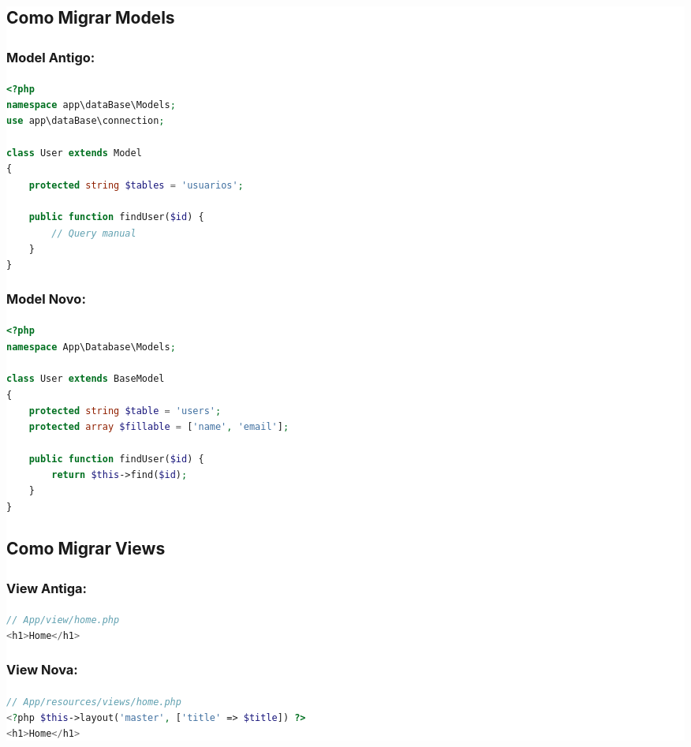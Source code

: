 ## Como Migrar Models

### Model Antigo:

```php
<?php
namespace app\dataBase\Models;
use app\dataBase\connection;

class User extends Model
{
    protected string $tables = 'usuarios';

    public function findUser($id) {
        // Query manual
    }
}
```

### Model Novo:

```php
<?php
namespace App\Database\Models;

class User extends BaseModel
{
    protected string $table = 'users';
    protected array $fillable = ['name', 'email'];

    public function findUser($id) {
        return $this->find($id);
    }
}
```

## Como Migrar Views

### View Antiga:

```php
// App/view/home.php
<h1>Home</h1>
```

### View Nova:

```php
// App/resources/views/home.php
<?php $this->layout('master', ['title' => $title]) ?>
<h1>Home</h1>
```
